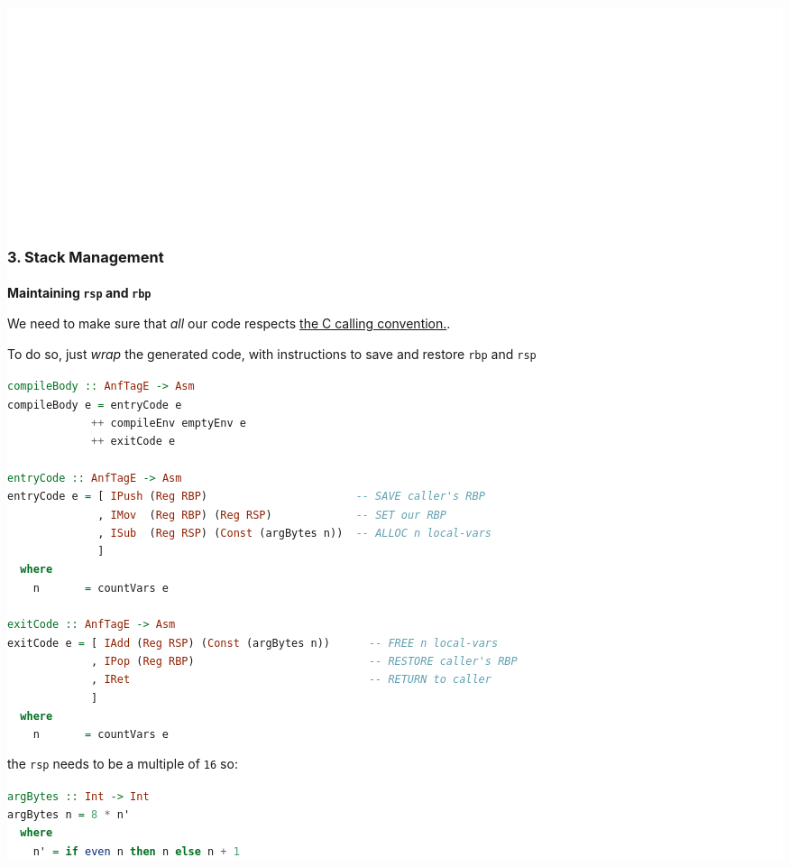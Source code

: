 <br>
<br>
<br>
<br>
<br>
<br>
<br>
<br>
<br>
<br>
<br>
<br>

### 3. Stack Management

**Maintaining `rsp` and `rbp`**

We need to make sure that _all_ our code respects
[the C calling convention.](#calling-convention).

To do so, just _wrap_ the generated code, with
instructions to save and restore `rbp` and `rsp`

```haskell
compileBody :: AnfTagE -> Asm
compileBody e = entryCode e
             ++ compileEnv emptyEnv e
             ++ exitCode e

entryCode :: AnfTagE -> Asm
entryCode e = [ IPush (Reg RBP)                       -- SAVE caller's RBP
              , IMov  (Reg RBP) (Reg RSP)             -- SET our RBP
              , ISub  (Reg RSP) (Const (argBytes n))  -- ALLOC n local-vars
              ]
  where
    n       = countVars e

exitCode :: AnfTagE -> Asm
exitCode e = [ IAdd (Reg RSP) (Const (argBytes n))      -- FREE n local-vars
             , IPop (Reg RBP)                           -- RESTORE caller's RBP
             , IRet                                     -- RETURN to caller
             ]
  where
    n       = countVars e
```

the `rsp` needs to be a multiple of `16` so:

```haskell
argBytes :: Int -> Int
argBytes n = 8 * n' 
  where 
    n' = if even n then n else n + 1
```
